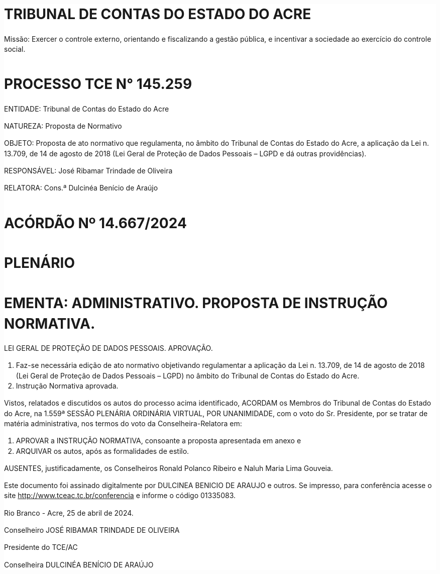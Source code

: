 # TRIBUNAL DE CONTAS DO ESTADO DO ACRE

Missão: Exercer o controle externo, orientando e fiscalizando a gestão pública, e incentivar a sociedade ao exercício do controle social.

# PROCESSO TCE N° 145.259

ENTIDADE: Tribunal de Contas do Estado do Acre

NATUREZA: Proposta de Normativo

OBJETO: Proposta de ato normativo que regulamenta, no âmbito do Tribunal de Contas do Estado do Acre, a aplicação da Lei n. 13.709, de 14 de agosto de 2018 (Lei Geral de Proteção de Dados Pessoais – LGPD e dá outras providências).

RESPONSÁVEL: José Ribamar Trindade de Oliveira

RELATORA: Cons.ª Dulcinéa Benício de Araújo

# ACÓRDÃO Nº 14.667/2024

# PLENÁRIO

# EMENTA: ADMINISTRATIVO. PROPOSTA DE INSTRUÇÃO NORMATIVA.

LEI GERAL DE PROTEÇÃO DE DADOS PESSOAIS. APROVAÇÃO.

1. Faz-se necessária edição de ato normativo objetivando regulamentar a aplicação da Lei n. 13.709, de 14 de agosto de 2018 (Lei Geral de Proteção de Dados Pessoais – LGPD) no âmbito do Tribunal de Contas do Estado do Acre.
2. Instrução Normativa aprovada.

Vistos, relatados e discutidos os autos do processo acima identificado, ACORDAM os Membros do Tribunal de Contas do Estado do Acre, na 1.559ª SESSÃO PLENÁRIA ORDINÁRIA VIRTUAL, POR UNANIMIDADE, com o voto do Sr. Presidente, por se tratar de matéria administrativa, nos termos do voto da Conselheira-Relatora em:

1. APROVAR a INSTRUÇÃO NORMATIVA, consoante a proposta apresentada em anexo e
2. ARQUIVAR os autos, após as formalidades de estilo.

AUSENTES, justificadamente, os Conselheiros Ronald Polanco Ribeiro e Naluh Maria Lima Gouveia.

Este documento foi assinado digitalmente por DULCINEA BENICIO DE ARAUJO e outros. Se impresso, para conferência acesse o site http://www.tceac.tc.br/conferencia e informe o código 01335083.

Rio Branco - Acre, 25 de abril de 2024.

Conselheiro JOSÉ RIBAMAR TRINDADE DE OLIVEIRA

Presidente do TCE/AC

Conselheira DULCINÉA BENÍCIO DE ARAÚJO
